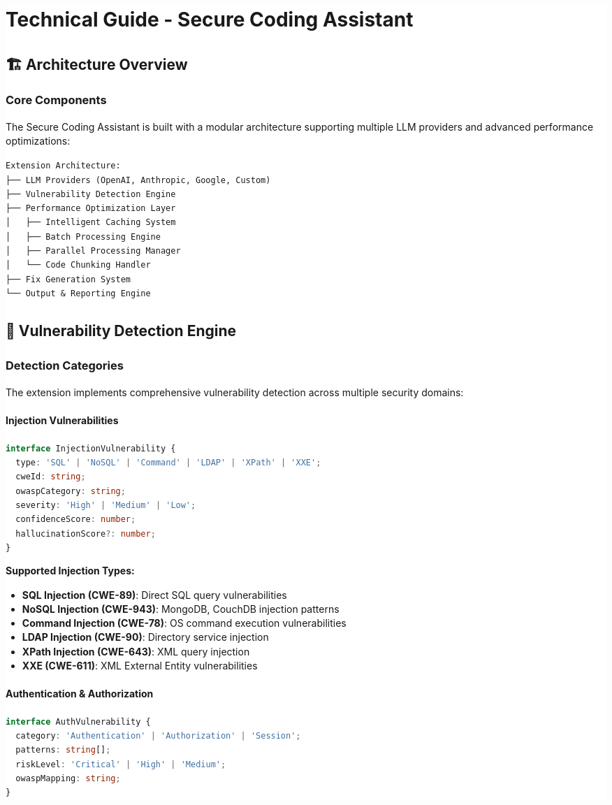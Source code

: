 # Technical Guide - Secure Coding Assistant

## 🏗️ Architecture Overview

### Core Components

The Secure Coding Assistant is built with a modular architecture supporting multiple LLM providers and advanced performance optimizations:

```
Extension Architecture:
├── LLM Providers (OpenAI, Anthropic, Google, Custom)
├── Vulnerability Detection Engine
├── Performance Optimization Layer
│   ├── Intelligent Caching System
│   ├── Batch Processing Engine
│   ├── Parallel Processing Manager
│   └── Code Chunking Handler
├── Fix Generation System
└── Output & Reporting Engine
```

## 🧠 Vulnerability Detection Engine

### Detection Categories

The extension implements comprehensive vulnerability detection across multiple security domains:

#### **Injection Vulnerabilities**
```typescript
interface InjectionVulnerability {
  type: 'SQL' | 'NoSQL' | 'Command' | 'LDAP' | 'XPath' | 'XXE';
  cweId: string;
  owaspCategory: string;
  severity: 'High' | 'Medium' | 'Low';
  confidenceScore: number;
  hallucinationScore?: number;
}
```

**Supported Injection Types:**
- **SQL Injection (CWE-89)**: Direct SQL query vulnerabilities
- **NoSQL Injection (CWE-943)**: MongoDB, CouchDB injection patterns
- **Command Injection (CWE-78)**: OS command execution vulnerabilities
- **LDAP Injection (CWE-90)**: Directory service injection
- **XPath Injection (CWE-643)**: XML query injection
- **XXE (CWE-611)**: XML External Entity vulnerabilities

#### **Authentication & Authorization**
```typescript
interface AuthVulnerability {
  category: 'Authentication' | 'Authorization' | 'Session';
  patterns: string[];
  riskLevel: 'Critical' | 'High' | 'Medium';
  owaspMapping: string;
}
```
